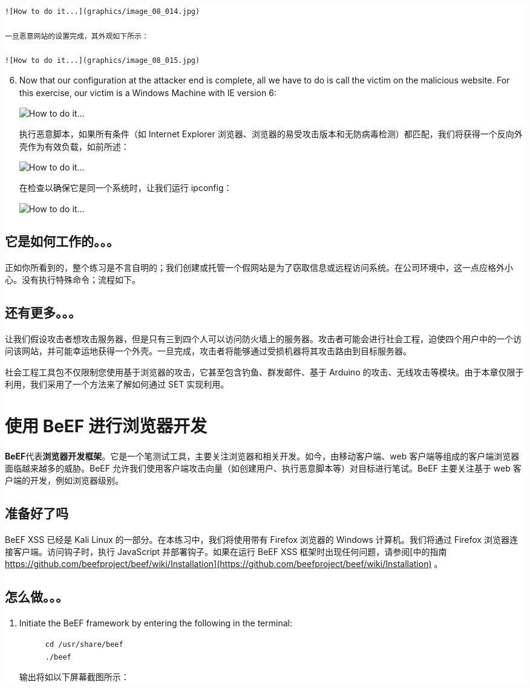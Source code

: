     ![How to do it...](graphics/image_08_014.jpg)

    一旦恶意网站的设置完成，其外观如下所示：

    ![How to do it...](graphics/image_08_015.jpg)

6.  Now that our configuration at the attacker end is complete, all we have to do is call the victim on the malicious website. For this exercise, our victim is a Windows Machine with IE version 6:

    ![How to do it...](graphics/image_08_016.jpg)

    执行恶意脚本，如果所有条件（如 Internet Explorer 浏览器、浏览器的易受攻击版本和无防病毒检测）都匹配，我们将获得一个反向外壳作为有效负载，如前所述：

    ![How to do it...](graphics/image_08_017.jpg)

    在检查以确保它是同一个系统时，让我们运行 ipconfig：

    ![How to do it...](graphics/image_08_018.jpg)

## 它是如何工作的。。。

正如你所看到的，整个练习是不言自明的；我们创建或托管一个假网站是为了窃取信息或远程访问系统。在公司环境中，这一点应格外小心。没有执行特殊命令；流程如下。

## 还有更多。。。

让我们假设攻击者想攻击服务器，但是只有三到四个人可以访问防火墙上的服务器。攻击者可能会进行社会工程，迫使四个用户中的一个访问该网站，并可能幸运地获得一个外壳。一旦完成，攻击者将能够通过受损机器将其攻击路由到目标服务器。

社会工程工具包不仅限制您使用基于浏览器的攻击，它甚至包含钓鱼、群发邮件、基于 Arduino 的攻击、无线攻击等模块。由于本章仅限于利用，我们采用了一个方法来了解如何通过 SET 实现利用。

# 使用 BeEF 进行浏览器开发

**BeEF**代表**浏览器开发框架**。它是一个笔测试工具，主要关注浏览器和相关开发。如今，由移动客户端、web 客户端等组成的客户端浏览器面临越来越多的威胁。BeEF 允许我们使用客户端攻击向量（如创建用户、执行恶意脚本等）对目标进行笔试。BeEF 主要关注基于 web 客户端的开发，例如浏览器级别。

## 准备好了吗

BeEF XSS 已经是 Kali Linux 的一部分。在本练习中，我们将使用带有 Firefox 浏览器的 Windows 计算机。我们将通过 Firefox 浏览器连接客户端。访问钩子时，执行 JavaScript 并部署钩子。如果在运行 BeEF XSS 框架时出现任何问题，请参阅[中的指南 https://github.com/beefproject/beef/wiki/Installation](https://github.com/beefproject/beef/wiki/Installation) 。

## 怎么做。。。

1.  Initiate the BeEF framework by entering the following in the terminal:

    ```
          cd /usr/share/beef
          ./beef

    ```

    输出将如以下屏幕截图所示：
